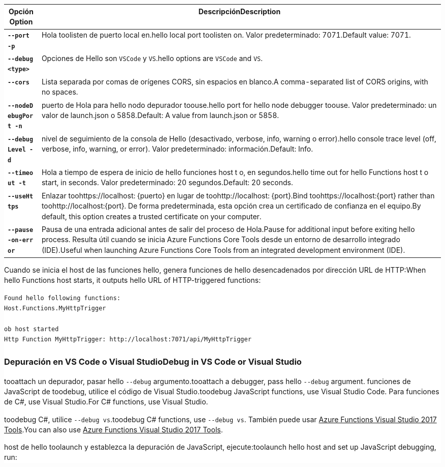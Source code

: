 | <span data-ttu-id="82b88-191">Opción</span><span class="sxs-lookup"><span data-stu-id="82b88-191">Option</span></span>     | <span data-ttu-id="82b88-192">Descripción</span><span class="sxs-lookup"><span data-stu-id="82b88-192">Description</span></span>                            |
| ------------ | -------------------------------------- |
|**`--port -p`** | <span data-ttu-id="82b88-193">Hola toolisten de puerto local en.</span><span class="sxs-lookup"><span data-stu-id="82b88-193">hello local port toolisten on.</span></span> <span data-ttu-id="82b88-194">Valor predeterminado: 7071.</span><span class="sxs-lookup"><span data-stu-id="82b88-194">Default value: 7071.</span></span> |
| **`--debug <type>`** | <span data-ttu-id="82b88-195">Opciones de Hello son `VSCode` y `VS`.</span><span class="sxs-lookup"><span data-stu-id="82b88-195">hello options are `VSCode` and `VS`.</span></span> |
| **`--cors`** | <span data-ttu-id="82b88-196">Lista separada por comas de orígenes CORS, sin espacios en blanco.</span><span class="sxs-lookup"><span data-stu-id="82b88-196">A comma-separated list of CORS origins, with no spaces.</span></span> |
| **`--nodeDebugPort -n`** | <span data-ttu-id="82b88-197">puerto de Hola para hello nodo depurador toouse.</span><span class="sxs-lookup"><span data-stu-id="82b88-197">hello port for hello node debugger toouse.</span></span> <span data-ttu-id="82b88-198">Valor predeterminado: un valor de launch.json o 5858.</span><span class="sxs-lookup"><span data-stu-id="82b88-198">Default: A value from launch.json or 5858.</span></span> |
| **`--debugLevel -d`** | <span data-ttu-id="82b88-199">nivel de seguimiento de la consola de Hello (desactivado, verbose, info, warning o error).</span><span class="sxs-lookup"><span data-stu-id="82b88-199">hello console trace level (off, verbose, info, warning, or error).</span></span> <span data-ttu-id="82b88-200">Valor predeterminado: información.</span><span class="sxs-lookup"><span data-stu-id="82b88-200">Default: Info.</span></span>|
| **`--timeout -t`** | <span data-ttu-id="82b88-201">Hola a tiempo de espera de inicio de hello funciones host t o, en segundos.</span><span class="sxs-lookup"><span data-stu-id="82b88-201">hello time out for hello Functions host t     o start, in seconds.</span></span> <span data-ttu-id="82b88-202">Valor predeterminado: 20 segundos.</span><span class="sxs-lookup"><span data-stu-id="82b88-202">Default: 20 seconds.</span></span>|
| **`--useHttps`** | <span data-ttu-id="82b88-203">Enlazar toohttps://localhost: {puerto} en lugar de toohttp://localhost: {port}.</span><span class="sxs-lookup"><span data-stu-id="82b88-203">Bind toohttps://localhost:{port} rather than toohttp://localhost:{port}.</span></span> <span data-ttu-id="82b88-204">De forma predeterminada, esta opción crea un certificado de confianza en el equipo.</span><span class="sxs-lookup"><span data-stu-id="82b88-204">By default, this option creates a trusted certificate on your computer.</span></span>|
| **`--pause-on-error`** | <span data-ttu-id="82b88-205">Pausa de una entrada adicional antes de salir del proceso de Hola.</span><span class="sxs-lookup"><span data-stu-id="82b88-205">Pause for additional input before exiting hello process.</span></span> <span data-ttu-id="82b88-206">Resulta útil cuando se inicia Azure Functions Core Tools desde un entorno de desarrollo integrado (IDE).</span><span class="sxs-lookup"><span data-stu-id="82b88-206">Useful when launching Azure Functions Core Tools from an integrated development environment (IDE).</span></span>|

<span data-ttu-id="82b88-207">Cuando se inicia el host de las funciones hello, genera funciones de hello desencadenados por dirección URL de HTTP:</span><span class="sxs-lookup"><span data-stu-id="82b88-207">When hello Functions host starts, it outputs hello URL of HTTP-triggered functions:</span></span>

```
Found hello following functions:
Host.Functions.MyHttpTrigger

ob host started
Http Function MyHttpTrigger: http://localhost:7071/api/MyHttpTrigger
```

### <a name="debug-in-vs-code-or-visual-studio"></a><span data-ttu-id="82b88-208">Depuración en VS Code o Visual Studio</span><span class="sxs-lookup"><span data-stu-id="82b88-208">Debug in VS Code or Visual Studio</span></span>

<span data-ttu-id="82b88-209">tooattach un depurador, pasar hello `--debug` argumento.</span><span class="sxs-lookup"><span data-stu-id="82b88-209">tooattach a debugger, pass hello `--debug` argument.</span></span> <span data-ttu-id="82b88-210">funciones de JavaScript de toodebug, utilice el código de Visual Studio.</span><span class="sxs-lookup"><span data-stu-id="82b88-210">toodebug JavaScript functions, use Visual Studio Code.</span></span> <span data-ttu-id="82b88-211">Para funciones de C#, use Visual Studio.</span><span class="sxs-lookup"><span data-stu-id="82b88-211">For C# functions, use Visual Studio.</span></span>

<span data-ttu-id="82b88-212">toodebug C#, utilice `--debug vs`.</span><span class="sxs-lookup"><span data-stu-id="82b88-212">toodebug C# functions, use `--debug vs`.</span></span> <span data-ttu-id="82b88-213">También puede usar [Azure Functions Visual Studio 2017 Tools](https://blogs.msdn.microsoft.com/webdev/2017/05/10/azure-function-tools-for-visual-studio-2017/).</span><span class="sxs-lookup"><span data-stu-id="82b88-213">You can also use [Azure Functions Visual Studio 2017 Tools](https://blogs.msdn.microsoft.com/webdev/2017/05/10/azure-function-tools-for-visual-studio-2017/).</span></span> 

<span data-ttu-id="82b88-214">host de hello toolaunch y establezca la depuración de JavaScript, ejecute:</span><span class="sxs-lookup"><span data-stu-id="82b88-214">toolaunch hello host and set up JavaScript debugging, run:</span></span>
